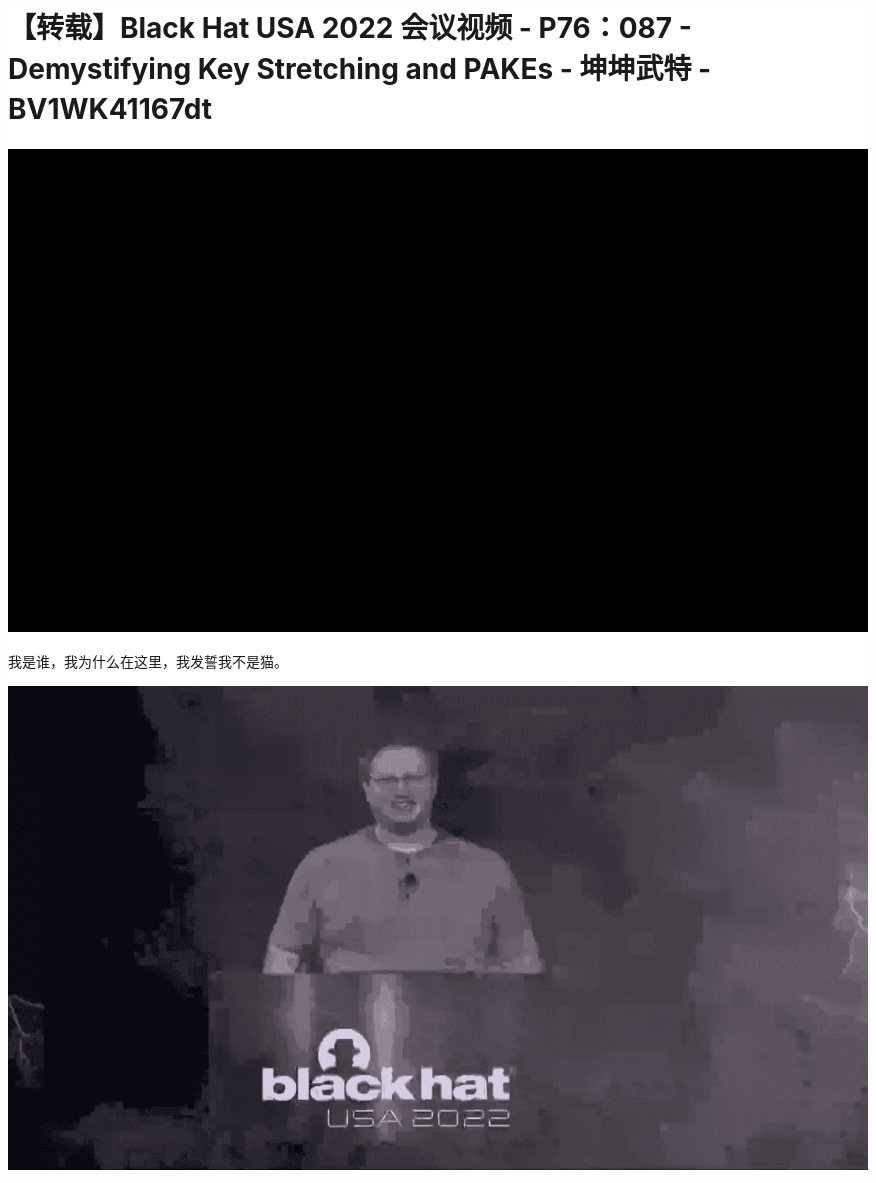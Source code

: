 # 【转载】Black Hat USA 2022 会议视频 - P76：087 - Demystifying Key Stretching and PAKEs - 坤坤武特 - BV1WK41167dt

![](img/1727df72f4b9ef61113ac9789e3ac49a_0.png)

我是谁，我为什么在这里，我发誓我不是猫。

![](img/1727df72f4b9ef61113ac9789e3ac49a_2.png)
